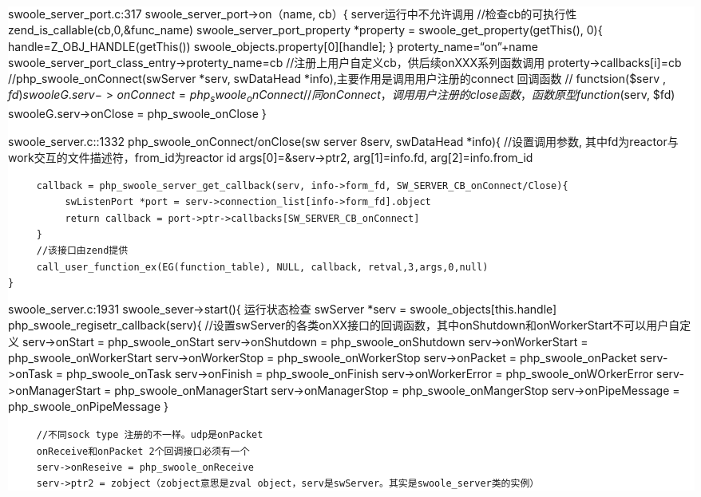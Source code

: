 swoole_server_port.c:317
    swoole_server_port->on（name, cb）{
         server运行中不允许调用
         //检查cb的可执行性
         zend_is_callable(cb,0,&func_name)
         swoole_server_port_property *property = swoole_get_property(getThis(), 0){
              handle=Z_OBJ_HANDLE(getThis())
              swoole_objects.property[0][handle];
         }
         proterty_name=“on”+name
         swoole_server_port_class_entry->proterty_name=cb
         //注册上用户自定义cb，供后续onXXX系列函数调用
         proterty->callbacks[i]=cb
         //php_swoole_onConnect(swServer *serv, swDataHead *info),主要作用是调用用户注册的connect 回调函数
         // functsion($serv , $fd)
         swooleG.serv->onConnect = php_swoole_onConnect
         //同onConnect，调用用户注册的close函数，函数原型function($serv, $fd)
          swooleG.serv->onClose = php_swoole_onClose
    }

swoole_server.c::1332
    php_swoole_onConnect/onClose(sw server 8serv, swDataHead *info){
         //设置调用参数, 其中fd为reactor与work交互的文件描述符，from_id为reactor id
         args[0]=&serv->ptr2, arg[1]=info.fd, arg[2]=info.from_id

         callback = php_swoole_server_get_callback(serv, info->form_fd, SW_SERVER_CB_onConnect/Close){
              swListenPort *port = serv->connection_list[info->form_fd].object
              return callback = port->ptr->callbacks[SW_SERVER_CB_onConnect]
         }
         //该接口由zend提供
         call_user_function_ex(EG(function_table), NULL, callback, retval,3,args,0,null)
    }

swoole_server.c:1931
    swoole_sever->start(){
         运行状态检查
         swServer *serv = swoole_objects[this.handle]
         php_swoole_regisetr_callback(serv){
              //设置swServer的各类onXX接口的回调函数，其中onShutdown和onWorkerStart不可以用户自定义
              serv->onStart = php_swoole_onStart
              serv->onShutdown = php_swoole_onShutdown
              serv->onWorkerStart = php_swoole_onWorkerStart
              serv->onWorkerStop = php_swoole_onWorkerStop
              serv->onPacket = php_swoole_onPacket
              serv->onTask = php_swoole_onTask
              serv->onFinish = php_swoole_onFinish
              serv->onWorkerError = php_swoole_onWOrkerError
              serv->onManagerStart = php_swoole_onManagerStart
              serv->onManagerStop = php_swoole_onMangerStop
              serv->onPipeMessage = php_swoole_onPipeMessage
         }

         //不同sock type 注册的不一样。udp是onPacket
         onReceive和onPacket 2个回调接口必须有一个
         serv->onReseive = php_swoole_onReceive
         serv->ptr2 = zobject（zobject意思是zval object，serv是swServer。其实是swoole_server类的实例）
